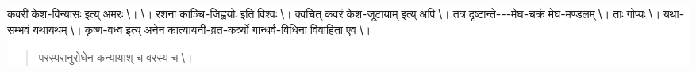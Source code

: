 कवरी केश-विन्यासः इत्य् अमरः \। \। रशना काञ्चि-जिह्वयोः इति विश्वः
\। क्वचित् कवरं केश-जूटायाम् इत्य् अपि \। तत्र दृष्टान्ते---मेघ-चक्रं
मेघ-मण्डलम् \। ताः गोप्यः \। यथा-सम्भवं यथायथम् \।
कृष्ण-वध्व इत्य् अनेन कात्यायनी-व्रत-कर्त्र्यो गान्धर्व-विधिना
विवाहिता एव \।

> परस्परानुरोधेन कन्यायाश् च वरस्य च \।
>
